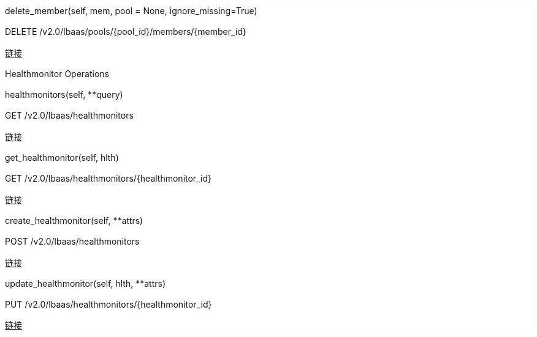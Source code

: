 </tr>
<tr id="row1836517338552"><td class="cellrowborder" valign="top" headers="mcps1.1.4.1.1 "><p id="p636553365514"><a name="p636553365514"></a><a name="p636553365514"></a>delete_member(self, mem, pool = None, ignore_missing=True)</p>
</td>
<td class="cellrowborder" valign="top" headers="mcps1.1.4.1.2 "><p id="p9365163316558"><a name="p9365163316558"></a><a name="p9365163316558"></a>DELETE /v2.0/lbaas/pools/{pool_id}/members/{member_id}</p>
<p id="p154029292594"><a name="p154029292594"></a><a name="p154029292594"></a><a href="https://support.huaweicloud.com/api-elb/elb_zq_hd_0005.html" target="_blank" rel="noopener noreferrer">链接</a></p>
</td>
</tr>
<tr id="row20365113313554"><td class="cellrowborder" rowspan="5" valign="top" width="25.356435643564357%" headers="mcps1.1.4.1.1 "><p id="p63651733145513"><a name="p63651733145513"></a><a name="p63651733145513"></a>Healthmonitor Operations</p>
</td>
<td class="cellrowborder" valign="top" width="42.4059405940594%" headers="mcps1.1.4.1.2 "><p id="p113659331555"><a name="p113659331555"></a><a name="p113659331555"></a>healthmonitors(self, **query)</p>
</td>
<td class="cellrowborder" valign="top" width="32.23762376237624%" headers="mcps1.1.4.1.3 "><p id="p17365103311550"><a name="p17365103311550"></a><a name="p17365103311550"></a>GET /v2.0/lbaas/healthmonitors</p>
<p id="p17891431135910"><a name="p17891431135910"></a><a name="p17891431135910"></a><a href="https://support.huaweicloud.com/api-elb/elb_zq_jk_0002.html" target="_blank" rel="noopener noreferrer">链接</a></p>
</td>
</tr>
<tr id="row16365203317558"><td class="cellrowborder" valign="top" headers="mcps1.1.4.1.1 "><p id="p113651033125511"><a name="p113651033125511"></a><a name="p113651033125511"></a>get_healthmonitor(self, hlth)</p>
</td>
<td class="cellrowborder" valign="top" headers="mcps1.1.4.1.2 "><p id="p1436503310556"><a name="p1436503310556"></a><a name="p1436503310556"></a>GET /v2.0/lbaas/healthmonitors/{healthmonitor_id}</p>
<p id="p62741934105915"><a name="p62741934105915"></a><a name="p62741934105915"></a><a href="https://support.huaweicloud.com/api-elb/elb_zq_jk_0003.html" target="_blank" rel="noopener noreferrer">链接</a></p>
</td>
</tr>
<tr id="row13365183319550"><td class="cellrowborder" valign="top" headers="mcps1.1.4.1.1 "><p id="p133651433165519"><a name="p133651433165519"></a><a name="p133651433165519"></a>create_healthmonitor(self, **attrs)</p>
</td>
<td class="cellrowborder" valign="top" headers="mcps1.1.4.1.2 "><p id="p336503314550"><a name="p336503314550"></a><a name="p336503314550"></a>POST /v2.0/lbaas/healthmonitors</p>
<p id="p18497173615915"><a name="p18497173615915"></a><a name="p18497173615915"></a><a href="https://support.huaweicloud.com/api-elb/elb_zq_jk_0001.html" target="_blank" rel="noopener noreferrer">链接</a></p>
</td>
</tr>
<tr id="row17365633195512"><td class="cellrowborder" valign="top" headers="mcps1.1.4.1.1 "><p id="p1836519339559"><a name="p1836519339559"></a><a name="p1836519339559"></a>update_healthmonitor(self, hlth, **attrs)</p>
</td>
<td class="cellrowborder" valign="top" headers="mcps1.1.4.1.2 "><p id="p2365103315556"><a name="p2365103315556"></a><a name="p2365103315556"></a>PUT /v2.0/lbaas/healthmonitors/{healthmonitor_id}</p>
<p id="p126422383594"><a name="p126422383594"></a><a name="p126422383594"></a><a href="https://support.huaweicloud.com/api-elb/elb_zq_jk_0004.html" target="_blank" rel="noopener noreferrer">链接</a></p>
</td>
</tr>